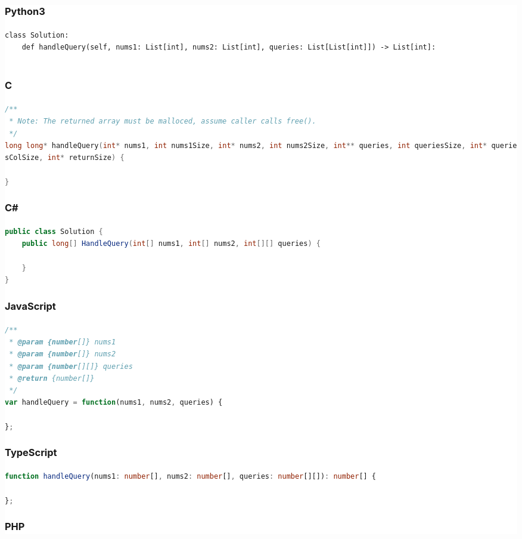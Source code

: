 ### Python3

```python3
class Solution:
    def handleQuery(self, nums1: List[int], nums2: List[int], queries: List[List[int]]) -> List[int]:
        
```

### C

```c
/**
 * Note: The returned array must be malloced, assume caller calls free().
 */
long long* handleQuery(int* nums1, int nums1Size, int* nums2, int nums2Size, int** queries, int queriesSize, int* queriesColSize, int* returnSize) {
    
}
```

### C#

```csharp
public class Solution {
    public long[] HandleQuery(int[] nums1, int[] nums2, int[][] queries) {
        
    }
}
```

### JavaScript

```javascript
/**
 * @param {number[]} nums1
 * @param {number[]} nums2
 * @param {number[][]} queries
 * @return {number[]}
 */
var handleQuery = function(nums1, nums2, queries) {
    
};
```

### TypeScript

```typescript
function handleQuery(nums1: number[], nums2: number[], queries: number[][]): number[] {
    
};
```

### PHP
